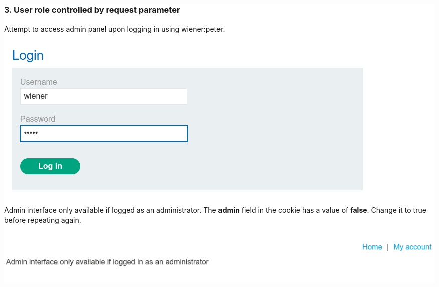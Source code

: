 ### 3. User role controlled by request parameter

Attempt to access admin panel upon logging in using wiener:peter.

![alt text](<access_control/Screenshot from 2024-06-17 20-55-48.png>)

Admin interface only available if logged as an administrator. The **admin** field in the cookie has a value of **false**. Change it to true before repeating again.

![alt text](<access_control/Screenshot from 2024-06-17 20-58-39.png>)
